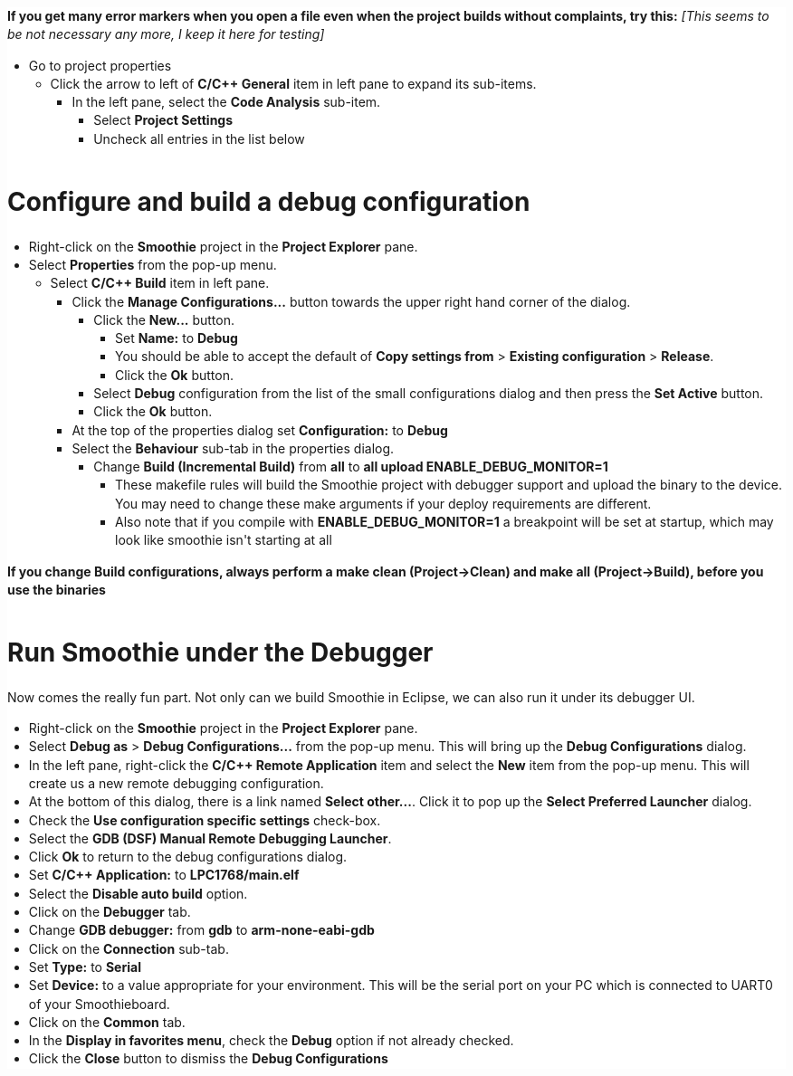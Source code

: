 **If you get many error markers when you open a file even when the project builds without complaints, try this:**
*[This seems to be not necessary any more, I keep it here for testing]*
- Go to project properties 
  - Click the arrow to left of **C/C++ General** item in left pane to expand its sub-items.
    - In the left pane, select the **Code Analysis** sub-item.
      - Select **Project Settings**
      - Uncheck all entries in the list below

# Configure and build a debug configuration
- Right-click on the **Smoothie** project in the **Project Explorer** pane.
- Select **Properties** from the pop-up menu.
  - Select **C/C++ Build** item in left pane.
    - Click the **Manage Configurations...** button towards the upper right hand corner of the dialog.
      - Click the **New...** button.
        - Set **Name:** to **Debug**
        - You should be able to accept the default of **Copy settings from** > **Existing configuration** > **Release**.
        - Click the **Ok** button.
      - Select **Debug** configuration from the list of the small configurations dialog and then press the **Set Active** button.
      - Click the **Ok** button.
    - At the top of the properties dialog set **Configuration:** to **Debug**
    - Select the **Behaviour** sub-tab in the properties dialog.
      - Change **Build (Incremental Build)** from **all** to **all upload ENABLE_DEBUG_MONITOR=1**
        - These makefile rules will build the Smoothie project with debugger support and upload the binary to the device. You may need to change these make arguments if your deploy requirements are different.
        - Also note that if you compile with **ENABLE_DEBUG_MONITOR=1** a breakpoint will be set at startup, which may look like smoothie isn't starting at all

**If you change Build configurations, always perform a make clean (Project->Clean) and make all (Project->Build), before you use the binaries**

# Run Smoothie under the Debugger
Now comes the really fun part. Not only can we build Smoothie in Eclipse, we can also run it under its debugger UI.

- Right-click on the **Smoothie** project in the **Project Explorer** pane.
- Select **Debug as** > **Debug Configurations...** from the pop-up menu. This will bring up the **Debug Configurations** dialog.
- In the left pane, right-click the **C/C++ Remote Application** item and select the **New** item from the pop-up menu. This will create us a new remote debugging configuration.
- At the bottom of this dialog, there is a link named **Select other...**. Click it to pop up the **Select Preferred Launcher** dialog.
- Check the **Use configuration specific settings** check-box.
- Select the **GDB (DSF) Manual Remote Debugging Launcher**.
- Click **Ok** to return to the debug configurations dialog.
- Set **C/C++ Application:** to **LPC1768/main.elf**
- Select the **Disable auto build** option.
- Click on the **Debugger** tab.
- Change **GDB debugger:** from **gdb** to **arm-none-eabi-gdb**
- Click on the **Connection** sub-tab.
- Set **Type:** to **Serial**
- Set **Device:** to a value appropriate for your environment. This will be the serial port on your PC which is connected to UART0 of your Smoothieboard.
- Click on the **Common** tab.
- In the **Display in favorites menu**, check the **Debug** option if not already checked.
- Click the **Close** button to dismiss the **Debug Configurations** 
